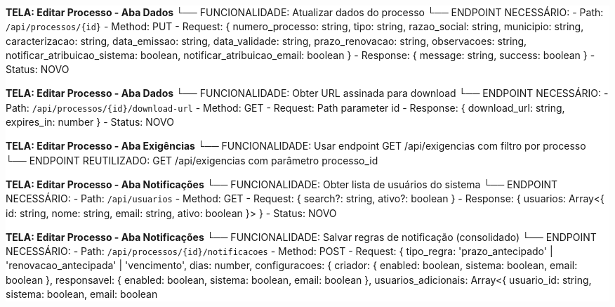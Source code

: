 **TELA: Editar Processo - Aba Dados**
└── FUNCIONALIDADE: Atualizar dados do processo
    └── ENDPOINT NECESSÁRIO:
        - Path: `/api/processos/{id}`
        - Method: PUT
        - Request: {
            numero_processo: string,
            tipo: string,
            razao_social: string,
            municipio: string,
            caracterizacao: string,
            data_emissao: string,
            data_validade: string,
            prazo_renovacao: string,
            observacoes: string,
            notificar_atribuicao_sistema: boolean,
            notificar_atribuicao_email: boolean
          }
        - Response: { message: string, success: boolean }
        - Status: NOVO

**TELA: Editar Processo - Aba Dados**
└── FUNCIONALIDADE: Obter URL assinada para download
    └── ENDPOINT NECESSÁRIO:
        - Path: `/api/processos/{id}/download-url`
        - Method: GET
        - Request: Path parameter id
        - Response: { download_url: string, expires_in: number }
        - Status: NOVO

**TELA: Editar Processo - Aba Exigências**
└── FUNCIONALIDADE: Usar endpoint GET /api/exigencias com filtro por processo
    └── ENDPOINT REUTILIZADO: GET /api/exigencias com parâmetro processo_id

**TELA: Editar Processo - Aba Notificações**
└── FUNCIONALIDADE: Obter lista de usuários do sistema
    └── ENDPOINT NECESSÁRIO:
        - Path: `/api/usuarios`
        - Method: GET
        - Request: { search?: string, ativo?: boolean }
        - Response: {
            usuarios: Array<{
              id: string,
              nome: string,
              email: string,
              ativo: boolean
            }>
          }
        - Status: NOVO

**TELA: Editar Processo - Aba Notificações**
└── FUNCIONALIDADE: Salvar regras de notificação (consolidado)
    └── ENDPOINT NECESSÁRIO:
        - Path: `/api/processos/{id}/notificacoes`
        - Method: POST
        - Request: {
            tipo_regra: 'prazo_antecipado' | 'renovacao_antecipada' | 'vencimento',
            dias: number,
            configuracoes: {
              criador: { enabled: boolean, sistema: boolean, email: boolean },
              responsavel: { enabled: boolean, sistema: boolean, email: boolean },
              usuarios_adicionais: Array<{
                usuario_id: string,
                sistema: boolean,
                email: boolean